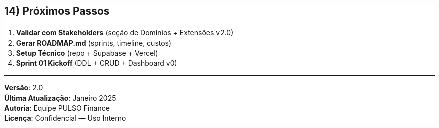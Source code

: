 
## 14) Próximos Passos

1. **Validar com Stakeholders** (seção de Domínios + Extensões v2.0)
2. **Gerar ROADMAP.md** (sprints, timeline, custos)
3. **Setup Técnico** (repo + Supabase + Vercel)
4. **Sprint 01 Kickoff** (DDL + CRUD + Dashboard v0)

---

**Versão**: 2.0  
**Última Atualização**: Janeiro 2025  
**Autoria**: Equipe PULSO Finance  
**Licença**: Confidencial — Uso Interno